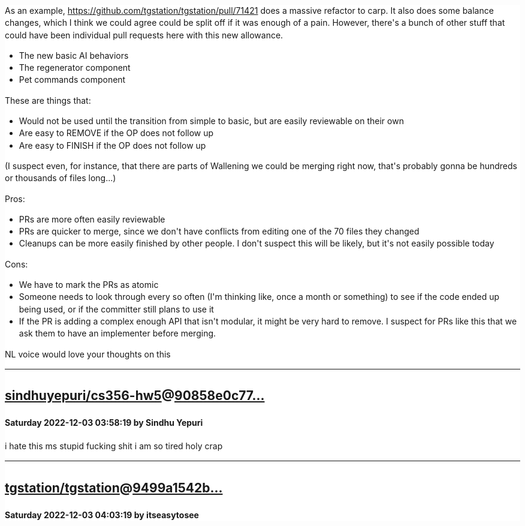 As an example, https://github.com/tgstation/tgstation/pull/71421 does a
massive refactor to carp. It also does some balance changes, which I
think we could agree could be split off if it was enough of a pain.
However, there's a bunch of other stuff that could have been individual
pull requests here with this new allowance.

- The new basic AI behaviors
- The regenerator component
- Pet commands component

These are things that:

- Would not be used until the transition from simple to basic, but are
easily reviewable on their own
- Are easy to REMOVE if the OP does not follow up
- Are easy to FINISH if the OP does not follow up

(I suspect even, for instance, that there are parts of Wallening we
could be merging right now, that's probably gonna be hundreds or
thousands of files long...)

Pros:
- PRs are more often easily reviewable
- PRs are quicker to merge, since we don't have conflicts from editing
one of the 70 files they changed
- Cleanups can be more easily finished by other people. I don't suspect
this will be likely, but it's not easily possible today

Cons:
- We have to mark the PRs as atomic
- Someone needs to look through every so often (I'm thinking like, once
a month or something) to see if the code ended up being used, or if the
committer still plans to use it
- If the PR is adding a complex enough API that isn't modular, it might
be very hard to remove. I suspect for PRs like this that we ask them to
have an implementer before merging.

NL voice would love your thoughts on this

---
## [sindhuyepuri/cs356-hw5](https://github.com/sindhuyepuri/cs356-hw5)@[90858e0c77...](https://github.com/sindhuyepuri/cs356-hw5/commit/90858e0c77972b5f5468922bcf7efa3dd2fda6df)
#### Saturday 2022-12-03 03:58:19 by Sindhu Yepuri

i hate this ms stupid fucking shit i am so tired holy crap

---
## [tgstation/tgstation](https://github.com/tgstation/tgstation)@[9499a1542b...](https://github.com/tgstation/tgstation/commit/9499a1542b156eb32efb25e0310b1fe7077caf5c)
#### Saturday 2022-12-03 04:03:19 by itseasytosee
